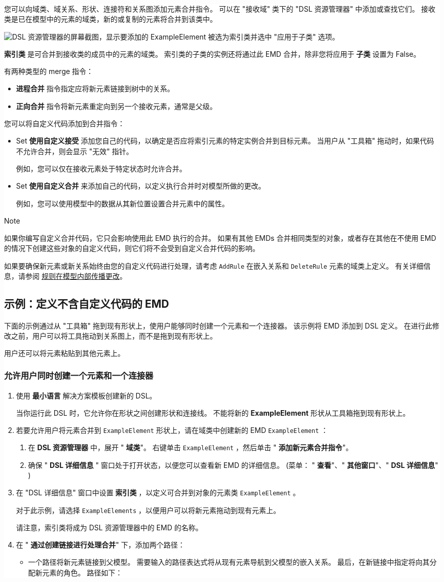 您可以向域类、域关系、形状、连接符和关系图添加元素合并指令。 可以在 "接收域" 类下的 "DSL 资源管理器" 中添加或查找它们。 接收类是已在模型中的元素的域类，新的或复制的元素将合并到该类中。

![DSL 资源管理器的屏幕截图，显示要添加的 ExampleElement 被选为索引类并选中 "应用于子类" 选项。](../modeling/media/dsl-emd_details.png)

**索引类** 是可合并到接收类的成员中的元素的域类。 索引类的子类的实例还将通过此 EMD 合并，除非您将应用于 **子类** 设置为 False。

有两种类型的 merge 指令：

- **进程合并** 指令指定应将新元素链接到树中的关系。

- **正向合并** 指令将新元素重定向到另一个接收元素，通常是父级。

您可以将自定义代码添加到合并指令：

- Set **使用自定义接受** 添加您自己的代码，以确定是否应将索引元素的特定实例合并到目标元素。 当用户从 "工具箱" 拖动时，如果代码不允许合并，则会显示 "无效" 指针。

   例如，您可以仅在接收元素处于特定状态时允许合并。

- Set **使用自定义合并** 来添加自己的代码，以定义执行合并时对模型所做的更改。

   例如，您可以使用模型中的数据从其新位置设置合并元素中的属性。

> [!NOTE]
> 如果你编写自定义合并代码，它只会影响使用此 EMD 执行的合并。 如果有其他 EMDs 合并相同类型的对象，或者存在其他在不使用 EMD 的情况下创建这些对象的自定义代码，则它们将不会受到自定义合并代码的影响。
>
> 如果要确保新元素或新关系始终由您的自定义代码进行处理，请考虑 `AddRule` 在嵌入关系和 `DeleteRule` 元素的域类上定义。 有关详细信息，请参阅 [规则在模型内部传播更改](../modeling/rules-propagate-changes-within-the-model.md)。

## <a name="example-defining-an-emd-without-custom-code"></a>示例：定义不含自定义代码的 EMD

下面的示例通过从 "工具箱" 拖到现有形状上，使用户能够同时创建一个元素和一个连接器。 该示例将 EMD 添加到 DSL 定义。 在进行此修改之前，用户可以将工具拖动到关系图上，而不是拖到现有形状上。

用户还可以将元素粘贴到其他元素上。

### <a name="to-let-users-create-an-element-and-a-connector-at-the-same-time"></a>允许用户同时创建一个元素和一个连接器

1. 使用 **最小语言** 解决方案模板创建新的 DSL。

    当你运行此 DSL 时，它允许你在形状之间创建形状和连接线。 不能将新的 **ExampleElement** 形状从工具箱拖到现有形状上。

2. 若要允许用户将元素合并到 `ExampleElement` 形状上，请在域类中创建新的 EMD `ExampleElement` ：

   1. 在 **DSL 资源管理器** 中，展开 " **域类**"。 右键单击 `ExampleElement` ，然后单击 " **添加新元素合并指令**"。

   2. 确保 " **DSL 详细信息** " 窗口处于打开状态，以便您可以查看新 EMD 的详细信息。  (菜单： " **查看**"、" **其他窗口**"、" **DSL 详细信息**" ) 

3. 在 "DSL 详细信息" 窗口中设置 **索引类** ，以定义可合并到对象的元素类 `ExampleElement` 。

    对于此示例，请选择 `ExampleElements` ，以便用户可以将新元素拖动到现有元素上。

    请注意，索引类将成为 DSL 资源管理器中的 EMD 的名称。

4. 在 " **通过创建链接进行处理合并**" 下，添加两个路径：

   - 一个路径将新元素链接到父模型。 需要输入的路径表达式将从现有元素导航到父模型的嵌入关系。 最后，在新链接中指定将向其分配新元素的角色。 路径如下：
